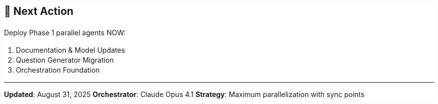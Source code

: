 ## 🎯 Next Action

Deploy Phase 1 parallel agents NOW:
1. Documentation & Model Updates
2. Question Generator Migration
3. Orchestration Foundation

---
**Updated**: August 31, 2025
**Orchestrator**: Claude Opus 4.1
**Strategy**: Maximum parallelization with sync points
